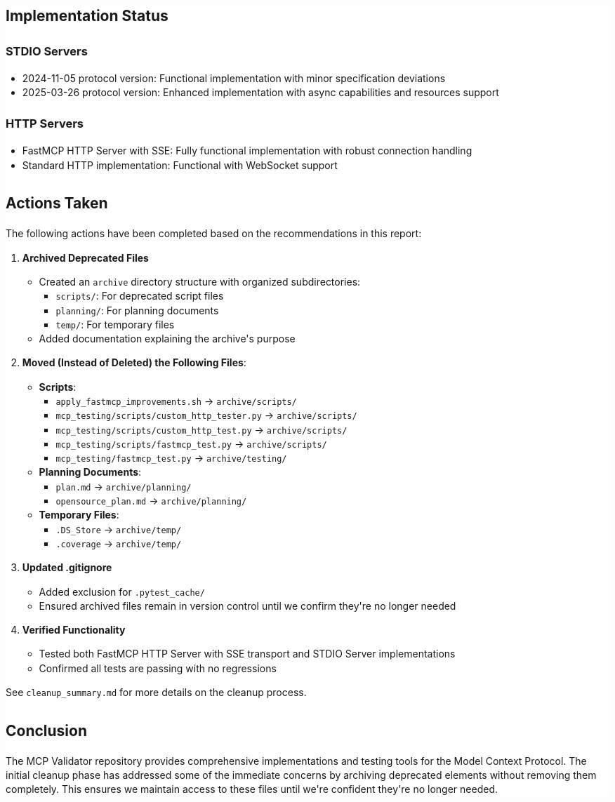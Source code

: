 ## Implementation Status

### STDIO Servers
- 2024-11-05 protocol version: Functional implementation with minor specification deviations
- 2025-03-26 protocol version: Enhanced implementation with async capabilities and resources support

### HTTP Servers
- FastMCP HTTP Server with SSE: Fully functional implementation with robust connection handling
- Standard HTTP implementation: Functional with WebSocket support

## Actions Taken

The following actions have been completed based on the recommendations in this report:

1. **Archived Deprecated Files**
   - Created an `archive` directory structure with organized subdirectories:
     - `scripts/`: For deprecated script files
     - `planning/`: For planning documents
     - `temp/`: For temporary files
   - Added documentation explaining the archive's purpose

2. **Moved (Instead of Deleted) the Following Files**:
   - **Scripts**:
     - `apply_fastmcp_improvements.sh` → `archive/scripts/`
     - `mcp_testing/scripts/custom_http_tester.py` → `archive/scripts/`
     - `mcp_testing/scripts/custom_http_test.py` → `archive/scripts/`
     - `mcp_testing/scripts/fastmcp_test.py` → `archive/scripts/`
     - `mcp_testing/fastmcp_test.py` → `archive/testing/`
   - **Planning Documents**:
     - `plan.md` → `archive/planning/`
     - `opensource_plan.md` → `archive/planning/`
   - **Temporary Files**:
     - `.DS_Store` → `archive/temp/`
     - `.coverage` → `archive/temp/`

3. **Updated .gitignore**
   - Added exclusion for `.pytest_cache/`
   - Ensured archived files remain in version control until we confirm they're no longer needed

4. **Verified Functionality**
   - Tested both FastMCP HTTP Server with SSE transport and STDIO Server implementations
   - Confirmed all tests are passing with no regressions

See `cleanup_summary.md` for more details on the cleanup process.

## Conclusion

The MCP Validator repository provides comprehensive implementations and testing tools for the Model Context Protocol. The initial cleanup phase has addressed some of the immediate concerns by archiving deprecated elements without removing them completely. This ensures we maintain access to these files until we're confident they're no longer needed.
